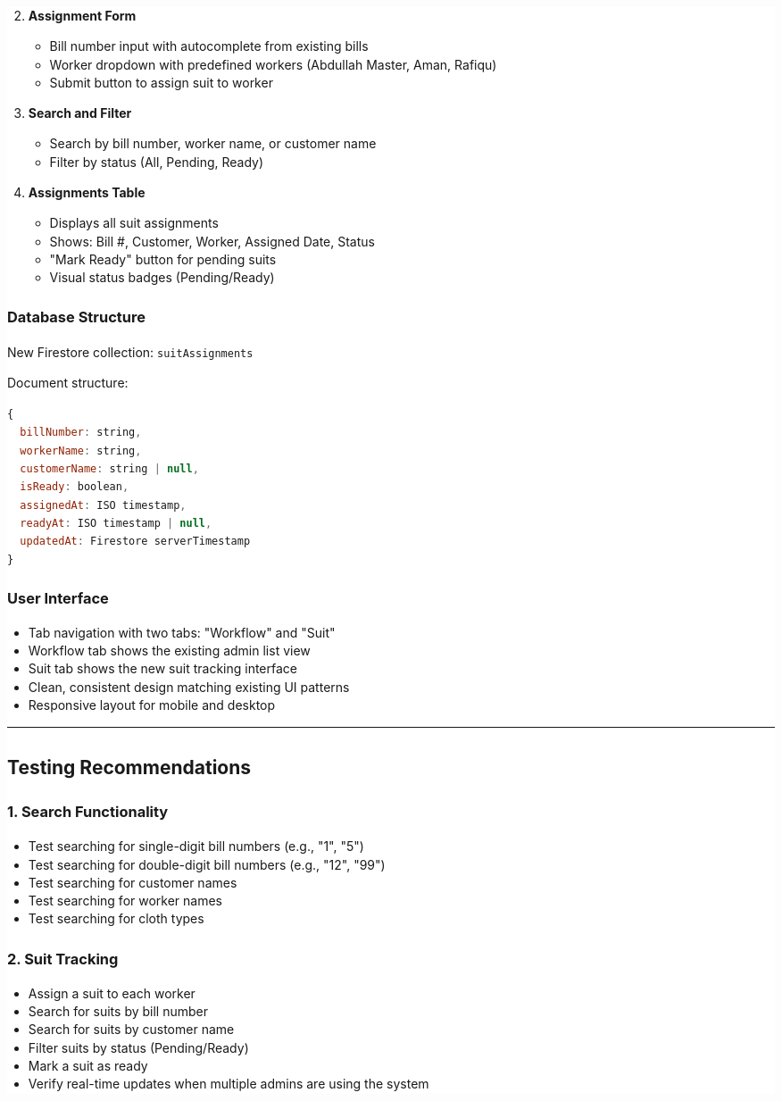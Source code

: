 2. **Assignment Form**
   - Bill number input with autocomplete from existing bills
   - Worker dropdown with predefined workers (Abdullah Master, Aman, Rafiqu)
   - Submit button to assign suit to worker

3. **Search and Filter**
   - Search by bill number, worker name, or customer name
   - Filter by status (All, Pending, Ready)

4. **Assignments Table**
   - Displays all suit assignments
   - Shows: Bill #, Customer, Worker, Assigned Date, Status
   - "Mark Ready" button for pending suits
   - Visual status badges (Pending/Ready)

### Database Structure
New Firestore collection: `suitAssignments`

Document structure:
```javascript
{
  billNumber: string,
  workerName: string,
  customerName: string | null,
  isReady: boolean,
  assignedAt: ISO timestamp,
  readyAt: ISO timestamp | null,
  updatedAt: Firestore serverTimestamp
}
```

### User Interface
- Tab navigation with two tabs: "Workflow" and "Suit"
- Workflow tab shows the existing admin list view
- Suit tab shows the new suit tracking interface
- Clean, consistent design matching existing UI patterns
- Responsive layout for mobile and desktop

---

## Testing Recommendations

### 1. Search Functionality
- Test searching for single-digit bill numbers (e.g., "1", "5")
- Test searching for double-digit bill numbers (e.g., "12", "99")
- Test searching for customer names
- Test searching for worker names
- Test searching for cloth types

### 2. Suit Tracking
- Assign a suit to each worker
- Search for suits by bill number
- Search for suits by customer name
- Filter suits by status (Pending/Ready)
- Mark a suit as ready
- Verify real-time updates when multiple admins are using the system
